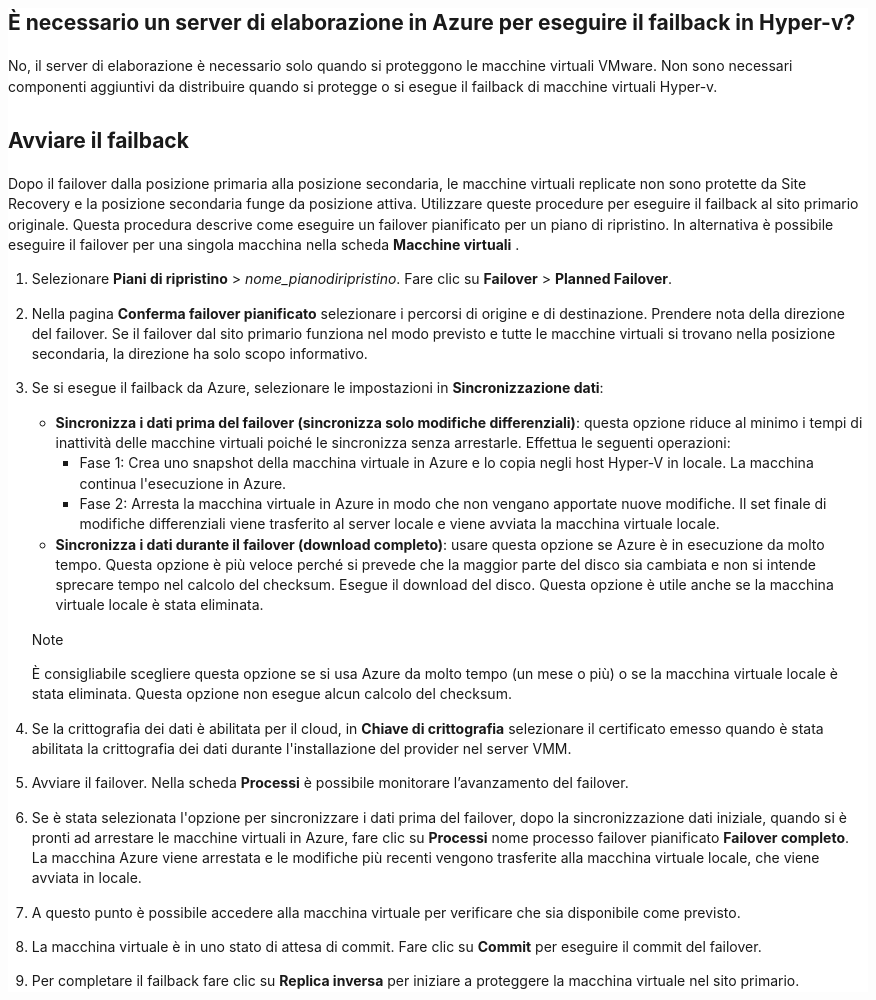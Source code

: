 ## <a name="do-i-need-a-process-server-in-azure-to-failback-to-hyper-v"></a>È necessario un server di elaborazione in Azure per eseguire il failback in Hyper-v?
No, il server di elaborazione è necessario solo quando si proteggono le macchine virtuali VMware. Non sono necessari componenti aggiuntivi da distribuire quando si protegge o si esegue il failback di macchine virtuali Hyper-v.

## <a name="initiate-failback"></a>Avviare il failback
Dopo il failover dalla posizione primaria alla posizione secondaria, le macchine virtuali replicate non sono protette da Site Recovery e la posizione secondaria funge da posizione attiva. Utilizzare queste procedure per eseguire il failback al sito primario originale. Questa procedura descrive come eseguire un failover pianificato per un piano di ripristino. In alternativa è possibile eseguire il failover per una singola macchina nella scheda **Macchine virtuali** .

1. Selezionare **Piani di ripristino** > *nome_pianodiripristino*. Fare clic su **Failover** > **Planned Failover**.
2. Nella pagina **Conferma failover pianificato** selezionare i percorsi di origine e di destinazione. Prendere nota della direzione del failover. Se il failover dal sito primario funziona nel modo previsto e tutte le macchine virtuali si trovano nella posizione secondaria, la direzione ha solo scopo informativo.
3. Se si esegue il failback da Azure, selezionare le impostazioni in **Sincronizzazione dati**:

   * **Sincronizza i dati prima del failover (sincronizza solo modifiche differenziali)**: questa opzione riduce al minimo i tempi di inattività delle macchine virtuali poiché le sincronizza senza arrestarle. Effettua le seguenti operazioni:
     * Fase 1: Crea uno snapshot della macchina virtuale in Azure e lo copia negli host Hyper-V in locale. La macchina continua l'esecuzione in Azure.
     * Fase 2: Arresta la macchina virtuale in Azure in modo che non vengano apportate nuove modifiche. Il set finale di modifiche differenziali viene trasferito al server locale e viene avviata la macchina virtuale locale.

    - **Sincronizza i dati durante il failover (download completo)**: usare questa opzione se Azure è in esecuzione da molto tempo. Questa opzione è più veloce perché si prevede che la maggior parte del disco sia cambiata e non si intende sprecare tempo nel calcolo del checksum. Esegue il download del disco. Questa opzione è utile anche se la macchina virtuale locale è stata eliminata.

    >[!NOTE]
    >È consigliabile scegliere questa opzione se si usa Azure da molto tempo (un mese o più) o se la macchina virtuale locale è stata eliminata. Questa opzione non esegue alcun calcolo del checksum.


4. Se la crittografia dei dati è abilitata per il cloud, in **Chiave di crittografia** selezionare il certificato emesso quando è stata abilitata la crittografia dei dati durante l'installazione del provider nel server VMM.
5. Avviare il failover. Nella scheda **Processi** è possibile monitorare l’avanzamento del failover.
6. Se è stata selezionata l'opzione per sincronizzare i dati prima del failover, dopo la sincronizzazione dati iniziale, quando si è pronti ad arrestare le macchine virtuali in Azure, fare clic su **Processi** nome processo failover pianificato **Failover completo**. La macchina Azure viene arrestata e le modifiche più recenti vengono trasferite alla macchina virtuale locale, che viene avviata in locale.
7. A questo punto è possibile accedere alla macchina virtuale per verificare che sia disponibile come previsto.
8. La macchina virtuale è in uno stato di attesa di commit. Fare clic su **Commit** per eseguire il commit del failover.
9. Per completare il failback fare clic su **Replica inversa** per iniziare a proteggere la macchina virtuale nel sito primario.
